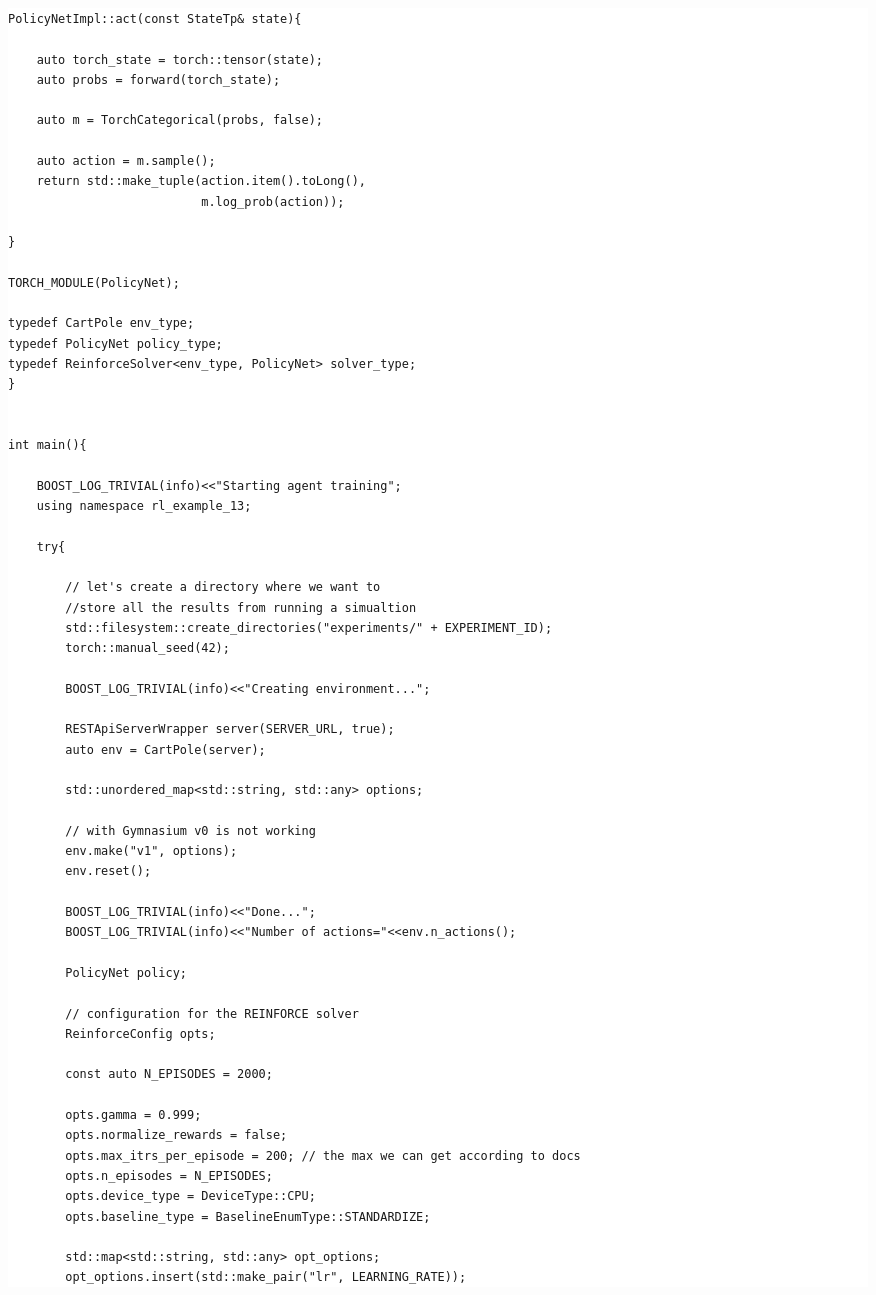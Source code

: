 ```
PolicyNetImpl::act(const StateTp& state){

    auto torch_state = torch::tensor(state);
    auto probs = forward(torch_state);
	
    auto m = TorchCategorical(probs, false);
	
    auto action = m.sample();
    return std::make_tuple(action.item().toLong(), 
	                       m.log_prob(action));

}

TORCH_MODULE(PolicyNet);

typedef CartPole env_type;
typedef PolicyNet policy_type;
typedef ReinforceSolver<env_type, PolicyNet> solver_type;
}


int main(){
	
	BOOST_LOG_TRIVIAL(info)<<"Starting agent training";
    using namespace rl_example_13;

    try{

        // let's create a directory where we want to
        //store all the results from running a simualtion
        std::filesystem::create_directories("experiments/" + EXPERIMENT_ID);
        torch::manual_seed(42);

		BOOST_LOG_TRIVIAL(info)<<"Creating environment...";
		
		RESTApiServerWrapper server(SERVER_URL, true);
        auto env = CartPole(server);
	
        std::unordered_map<std::string, std::any> options;

        // with Gymnasium v0 is not working
        env.make("v1", options);
        env.reset();

        BOOST_LOG_TRIVIAL(info)<<"Done...";
		BOOST_LOG_TRIVIAL(info)<<"Number of actions="<<env.n_actions();

        PolicyNet policy;

		// configuration for the REINFORCE solver
		ReinforceConfig opts;
		
		const auto N_EPISODES = 2000;
								
		opts.gamma = 0.999;
		opts.normalize_rewards = false;
		opts.max_itrs_per_episode = 200; // the max we can get according to docs
		opts.n_episodes = N_EPISODES;
		opts.device_type = DeviceType::CPU;
		opts.baseline_type = BaselineEnumType::STANDARDIZE;

        std::map<std::string, std::any> opt_options;
        opt_options.insert(std::make_pair("lr", LEARNING_RATE));
```